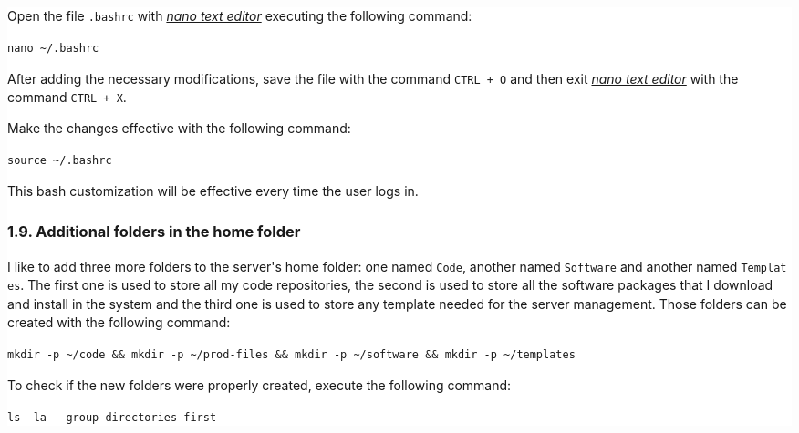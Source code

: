 Open the file `.bashrc` with [*nano text editor*](https://www.nano-editor.org/) executing the following command:

    nano ~/.bashrc

After adding the necessary modifications, save the file with the command `CTRL + O` and then exit [*nano text editor*](https://www.nano-editor.org/) with the command `CTRL + X`.

Make the changes effective with the following command:

    source ~/.bashrc

This bash customization will be effective every time the user logs in.

### 1.9. Additional folders in the home folder

I like to add three more folders to the server's home folder: one named `Code`, another named `Software` and another named `Templates`. The first one is used to store all my code repositories, the second is used to store all the software packages that I download and install in the system and the third one is used to store any template needed for the server management. Those folders can be created with the following command:

    mkdir -p ~/code && mkdir -p ~/prod-files && mkdir -p ~/software && mkdir -p ~/templates

To check if the new folders were properly created, execute the following command:

    ls -la --group-directories-first
